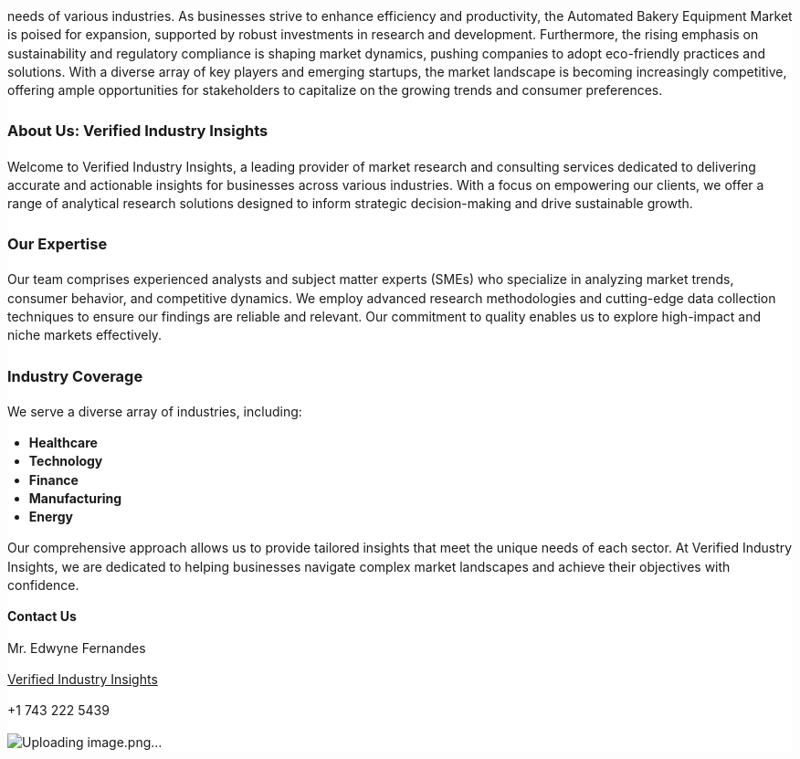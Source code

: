 needs of various industries. As businesses strive to enhance efficiency and productivity, the Automated Bakery Equipment Market is poised for expansion, supported by robust investments in research and development. Furthermore, the rising emphasis on sustainability and regulatory compliance is shaping market dynamics, pushing companies to adopt eco-friendly practices and solutions. With a diverse array of key players and emerging startups, the market landscape is becoming increasingly competitive, offering ample opportunities for stakeholders to capitalize on the growing trends and consumer preferences.</p><h3>About Us: Verified Industry Insights</h3><p>Welcome to Verified Industry Insights, a leading provider of market research and consulting services dedicated to delivering accurate and actionable insights for businesses across various industries. With a focus on empowering our clients, we offer a range of analytical research solutions designed to inform strategic decision-making and drive sustainable growth.</p><h3>Our Expertise</h3><p>Our team comprises experienced analysts and subject matter experts (SMEs) who specialize in analyzing market trends, consumer behavior, and competitive dynamics. We employ advanced research methodologies and cutting-edge data collection techniques to ensure our findings are reliable and relevant. Our commitment to quality enables us to explore high-impact and niche markets effectively.</p><h3>Industry Coverage</h3><p>We serve a diverse array of industries, including:</p><ul><li><strong>Healthcare</strong></li><li><strong>Technology</strong></li><li><strong>Finance</strong></li><li><strong>Manufacturing</strong></li><li><strong>Energy</strong></li></ul><p>Our comprehensive approach allows us to provide tailored insights that meet the unique needs of each sector. At Verified Industry Insights, we are dedicated to helping businesses navigate complex market landscapes and achieve their objectives with confidence.</p><p><strong>Contact Us</strong></p><p>Mr. Edwyne Fernandes</p><p><a href="https://www.verifiedindustryinsights.com/">Verified Industry Insights</a></p><p>+1 743 222 5439</p>
![Uploading image.png…]()
